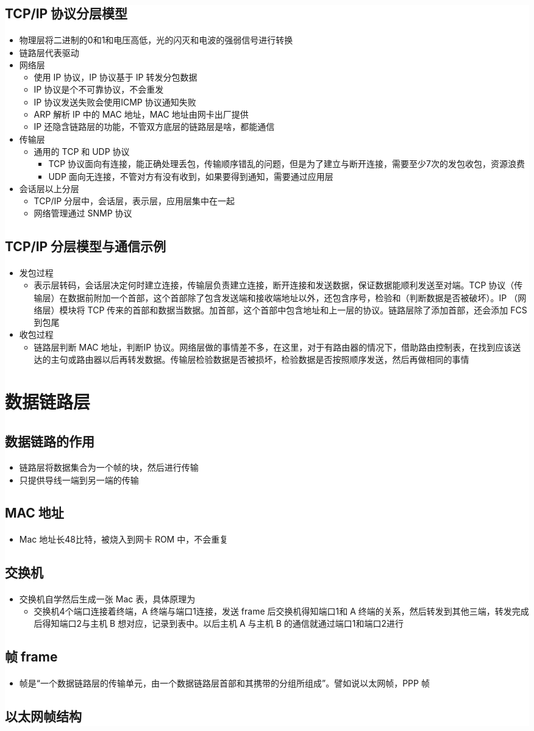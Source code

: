 ## TCP/IP 协议分层模型

- 物理层将二进制的0和1和电压高低，光的闪灭和电波的强弱信号进行转换
- 链路层代表驱动
- 网络层
    - 使用 IP 协议，IP 协议基于 IP 转发分包数据
    - IP 协议是个不可靠协议，不会重发
    - IP 协议发送失败会使用ICMP 协议通知失败
    - ARP 解析 IP 中的 MAC 地址，MAC 地址由网卡出厂提供
    - IP 还隐含链路层的功能，不管双方底层的链路层是啥，都能通信
- 传输层
    - 通用的 TCP 和 UDP 协议 
        - TCP 协议面向有连接，能正确处理丢包，传输顺序错乱的问题，但是为了建立与断开连接，需要至少7次的发包收包，资源浪费
        - UDP 面向无连接，不管对方有没有收到，如果要得到通知，需要通过应用层
- 会话层以上分层
    - TCP/IP 分层中，会话层，表示层，应用层集中在一起
    - 网络管理通过 SNMP 协议

## TCP/IP 分层模型与通信示例

- 发包过程 
    - 表示层转码，会话层决定何时建立连接，传输层负责建立连接，断开连接和发送数据，保证数据能顺利发送至对端。TCP 协议（传输层）在数据前附加一个首部，这个首部除了包含发送端和接收端地址以外，还包含序号，检验和（判断数据是否被破坏）。IP （网络层）模块将 TCP 传来的首部和数据当数据。加首部，这个首部中包含地址和上一层的协议。链路层除了添加首部，还会添加 FCS 到包尾
- 收包过程 
    - 链路层判断 MAC 地址，判断IP 协议。网络层做的事情差不多，在这里，对于有路由器的情况下，借助路由控制表，在找到应该送达的主句或路由器以后再转发数据。传输层检验数据是否被损坏，检验数据是否按照顺序发送，然后再做相同的事情

# 数据链路层

## 数据链路的作用

- 链路层将数据集合为一个帧的块，然后进行传输
- 只提供导线一端到另一端的传输

## MAC 地址

- Mac 地址长48比特，被烧入到网卡 ROM 中，不会重复

## 交换机

- 交换机自学然后生成一张 Mac 表，具体原理为 
    - 交换机4个端口连接着终端，A 终端与端口1连接，发送 frame 后交换机得知端口1和 A 终端的关系，然后转发到其他三端，转发完成后得知端口2与主机 B 想对应，记录到表中。以后主机 A 与主机 B 的通信就通过端口1和端口2进行

## 帧 frame

- 帧是“一个数据链路层的传输单元，由一个数据链路层首部和其携带的分组所组成”。譬如说以太网帧，PPP 帧

## 以太网帧结构
